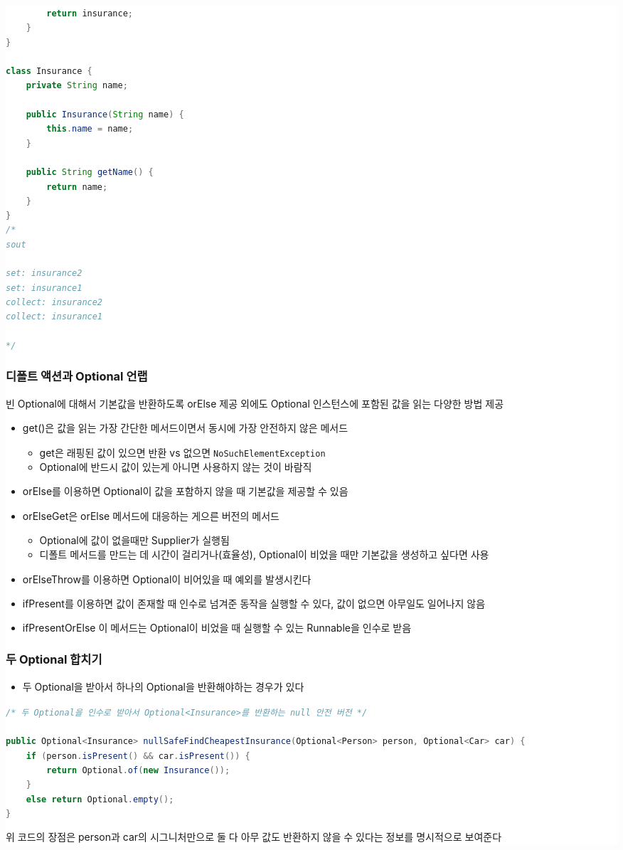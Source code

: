 ```java
        return insurance;
    }
}

class Insurance {
    private String name;

    public Insurance(String name) {
        this.name = name;
    }

    public String getName() {
        return name;
    }
}
/*
sout

set: insurance2
set: insurance1
collect: insurance2
collect: insurance1

*/
```

### 디폴트 액션과 Optional 언랩
빈 Optional에 대해서 기본값을 반환하도록 orElse 제공 외에도 Optional 인스턴스에 포함된 값을 읽는 다양한 방법 제공
- get()은 값을 읽는 가장 간단한 메서드이면서 동시에 가장 안전하지 않은 메서드
  - get은 래핑된 값이 있으면 반환 vs 없으면 `NoSuchElementException`
  - Optional에 반드시 값이 있는게 아니면 사용하지 않는 것이 바람직
- orElse를 이용하면 Optional이 값을 포함하지 않을 때 기본값을 제공할 수 있음
- orElseGet은 orElse 메서드에 대응하는 게으른 버전의 메서드
  - Optional에 값이 없을때만 Supplier가 실행됨
  - 디폴트 메서드를 만드는 데 시간이 걸리거나(효율성), Optional이 비었을 때만 기본값을 생성하고 싶다면 사용
 
- orElseThrow를 이용하면 Optional이 비어있을 때 예외를 발생시킨다
- ifPresent를 이용하면 값이 존재할 때 인수로 넘겨준 동작을 실행할 수 있다, 값이 없으면 아무일도 일어나지 않음
- ifPresentOrElse 이 메서드는 Optional이 비었을 때 실행할 수 있는 Runnable을 인수로 받음

### 두 Optional 합치기
- 두 Optional을 받아서 하나의 Optional을 반환해야하는 경우가 있다

```java
/* 두 Optional을 인수로 받아서 Optional<Insurance>를 반환하는 null 안전 버전 */

public Optional<Insurance> nullSafeFindCheapestInsurance(Optional<Person> person, Optional<Car> car) {
    if (person.isPresent() && car.isPresent()) {
        return Optional.of(new Insurance());
    }
    else return Optional.empty();
}
```
위 코드의 장점은 person과 car의 시그니처만으로 둘 다 아무 값도 반환하지 않을 수 있다는 정보를 명시적으로 보여준다
